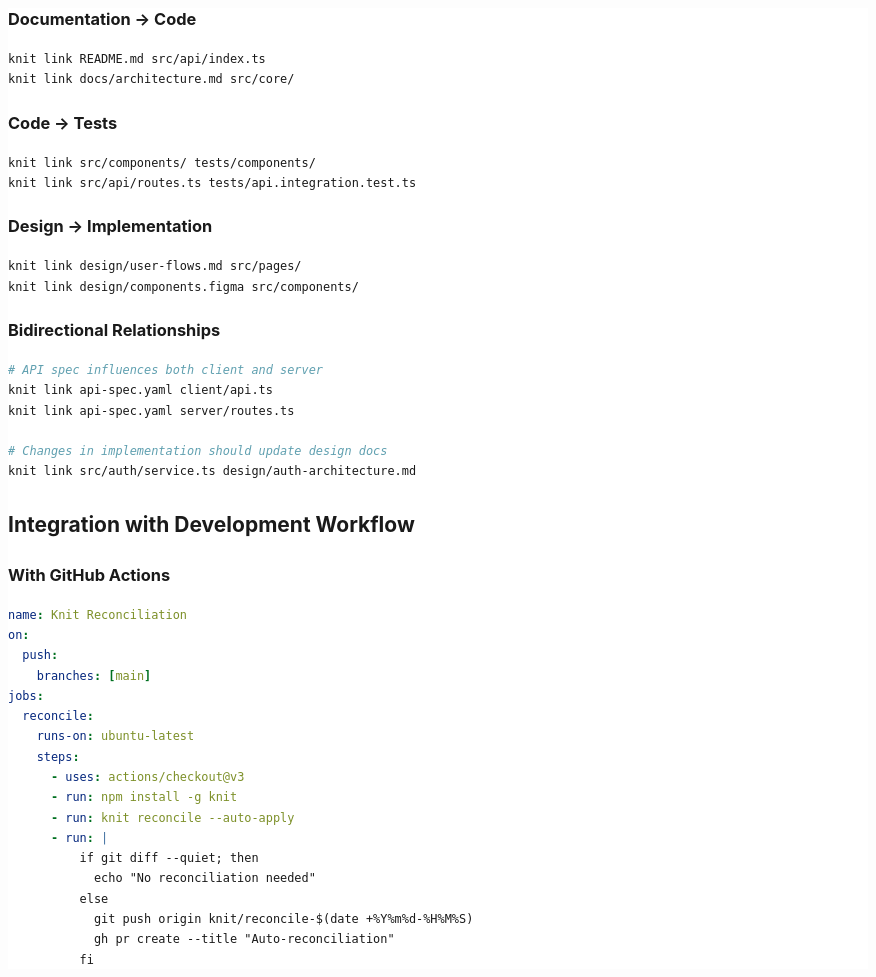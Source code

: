 ### Documentation → Code
```bash
knit link README.md src/api/index.ts
knit link docs/architecture.md src/core/
```

### Code → Tests
```bash
knit link src/components/ tests/components/
knit link src/api/routes.ts tests/api.integration.test.ts
```

### Design → Implementation
```bash
knit link design/user-flows.md src/pages/
knit link design/components.figma src/components/
```

### Bidirectional Relationships
```bash
# API spec influences both client and server
knit link api-spec.yaml client/api.ts
knit link api-spec.yaml server/routes.ts

# Changes in implementation should update design docs
knit link src/auth/service.ts design/auth-architecture.md
```

## Integration with Development Workflow

### With GitHub Actions
```yaml
name: Knit Reconciliation
on:
  push:
    branches: [main]
jobs:
  reconcile:
    runs-on: ubuntu-latest
    steps:
      - uses: actions/checkout@v3
      - run: npm install -g knit
      - run: knit reconcile --auto-apply
      - run: |
          if git diff --quiet; then
            echo "No reconciliation needed"
          else
            git push origin knit/reconcile-$(date +%Y%m%d-%H%M%S)
            gh pr create --title "Auto-reconciliation"
          fi
```
